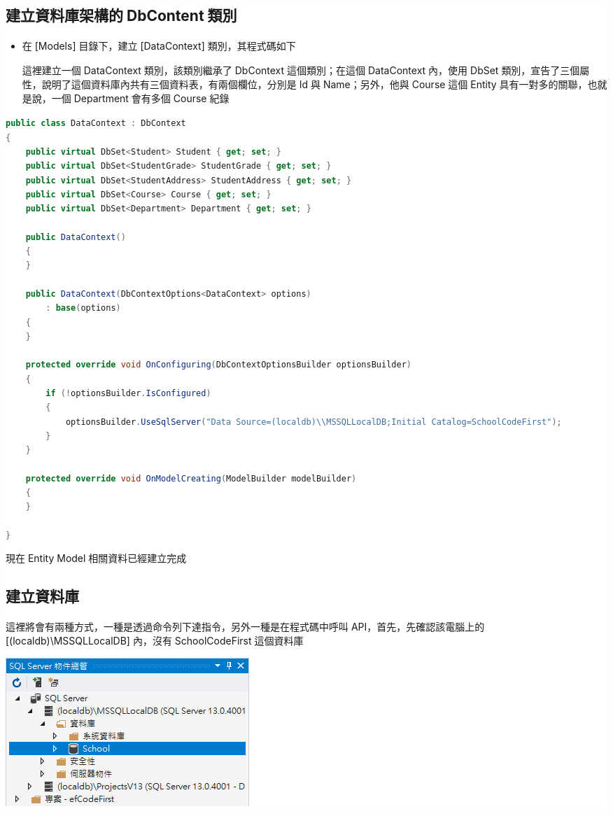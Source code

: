 ## 建立資料庫架構的 DbContent 類別

* 在 [Models] 目錄下，建立 [DataContext] 類別，其程式碼如下

  這裡建立一個 DataContext 類別，該類別繼承了 DbContext 這個類別；在這個 DataContext 內，使用 DbSet<T> 類別，宣告了三個屬性，說明了這個資料庫內共有三個資料表，有兩個欄位，分別是 Id 與 Name；另外，他與 Course 這個 Entity 具有一對多的關聯，也就是說，一個 Department 會有多個 Course 紀錄

```csharp
public class DataContext : DbContext
{
    public virtual DbSet<Student> Student { get; set; }
    public virtual DbSet<StudentGrade> StudentGrade { get; set; }
    public virtual DbSet<StudentAddress> StudentAddress { get; set; }
    public virtual DbSet<Course> Course { get; set; }
    public virtual DbSet<Department> Department { get; set; }

    public DataContext()
    {
    }

    public DataContext(DbContextOptions<DataContext> options)
        : base(options)
    {
    }

    protected override void OnConfiguring(DbContextOptionsBuilder optionsBuilder)
    {
        if (!optionsBuilder.IsConfigured)
        {
            optionsBuilder.UseSqlServer("Data Source=(localdb)\\MSSQLLocalDB;Initial Catalog=SchoolCodeFirst");
        }
    }

    protected override void OnModelCreating(ModelBuilder modelBuilder)
    {
    }

}
```


現在 Entity Model 相關資料已經建立完成

## 建立資料庫

這裡將會有兩種方式，一種是透過命令列下達指令，另外一種是在程式碼中呼叫 API，首先，先確認該電腦上的 [(localdb)\MSSQLLocalDB]  內，沒有 SchoolCodeFirst 這個資料庫

![(localdb)\MSSQLLocalDB](../Images/CS2020-9954.png)

